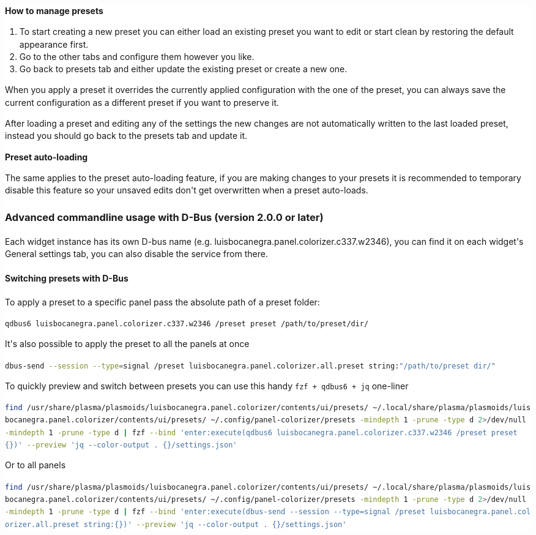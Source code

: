 **How to manage presets**

1. To start creating a new preset you can either load an existing preset you want to edit or start clean by restoring the default appearance first.
2. Go to the other tabs and configure them however you like.
3. Go back to presets tab and either update the existing preset or create a new one.

When you apply a preset it overrides the currently applied configuration with the one of the preset, you can always save the current configuration as a different preset if you want to preserve it.

After loading a preset and editing any of the settings the new changes are not automatically written to the last loaded preset, instead you should go back to the presets tab and update it.

**Preset auto-loading**

The same applies to the preset auto-loading feature, if you are making changes to your presets it is recommended to temporary disable this feature so your unsaved edits don't get overwritten when a preset auto-loads.

### Advanced commandline usage with D-Bus (version 2.0.0 or later)

Each widget instance has its own D-bus name (e.g. luisbocanegra.panel.colorizer.c337.w2346), you can find it on each widget's General settings tab, you can also disable the service from there.

#### Switching presets with D-Bus

To apply a preset to a specific panel pass the absolute path of a preset folder:

```sh
qdbus6 luisbocanegra.panel.colorizer.c337.w2346 /preset preset /path/to/preset/dir/
```

It's also possible to apply the preset to all the panels at once

```sh
dbus-send --session --type=signal /preset luisbocanegra.panel.colorizer.all.preset string:"/path/to/preset dir/"
```

To quickly preview and switch between presets you can use this handy `fzf + qdbus6 + jq` one-liner

```sh
find /usr/share/plasma/plasmoids/luisbocanegra.panel.colorizer/contents/ui/presets/ ~/.local/share/plasma/plasmoids/luisbocanegra.panel.colorizer/contents/ui/presets/ ~/.config/panel-colorizer/presets -mindepth 1 -prune -type d 2>/dev/null -mindepth 1 -prune -type d | fzf --bind 'enter:execute(qdbus6 luisbocanegra.panel.colorizer.c337.w2346 /preset preset {})' --preview 'jq --color-output . {}/settings.json'
```

Or to all panels

```sh
find /usr/share/plasma/plasmoids/luisbocanegra.panel.colorizer/contents/ui/presets/ ~/.local/share/plasma/plasmoids/luisbocanegra.panel.colorizer/contents/ui/presets/ ~/.config/panel-colorizer/presets -mindepth 1 -prune -type d 2>/dev/null -mindepth 1 -prune -type d | fzf --bind 'enter:execute(dbus-send --session --type=signal /preset luisbocanegra.panel.colorizer.all.preset string:{})' --preview 'jq --color-output . {}/settings.json'
```
